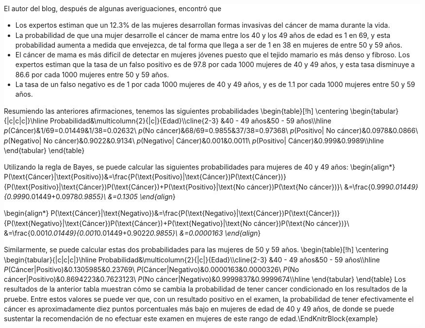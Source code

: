 El autor del blog, después de algunas averiguaciones, encontró que 

* Los expertos estiman que un 12.3% de las mujeres desarrollan formas invasivas del cáncer de mama durante la vida.
* La probabilidad de que una mujer desarrolle el cáncer de mama entre los 40 y los 49 años de edad es 1 en 69, y esta probabilidad aumenta a medida que envejezca, de tal forma que llega a ser de 1 en 38 en mujeres de entre 50 y 59 años.
* El cáncer de mama es más difícil de detectar en mujeres jóvenes puesto que el tejido mamario es más denso y fibroso. Los expertos estiman que la tasa de un falso positivo es de 97.8 por cada 1000 mujeres de 40 y 49 años, y esta tasa disminuye a 86.6 por cada 1000 mujeres entre 50 y 59 años. 
* La tasa de un falso negativo es de 1 por cada 1000 mujeres de 40 y 49 años, y es de 1.1 por cada 1000 mujeres entre 50 y 59 años.


Resumiendo las anteriores afirmaciones, tenemos las siguientes probabilidades
\begin{table}[!h]
\centering
  \begin{tabular}{|c|c|c|}\hline
  Probabilidad&\multicolumn{2}{|c|}{Edad}\\\cline{2-3}
  &40 - 49 años&50 - 59 años\\\hline
  $p(\text{Cáncer})$&1/69=0.01449&1/38=0.02632\\
  $p(\text{No cáncer})$&68/69=0.9855&37/38=0.97368\\
  $p(\text{Positivo}|\text{ No cáncer})$&0.0978&0.0866\\
  $p(\text{Negativo}|\text{ No cáncer})$&0.9022&0.9134\\
  $p(\text{Negativo}|\text{ Cáncer})$&0.001&0.0011\\
  $p(\text{Positivo}|\text{ Cáncer})$&0.999&0.9989\\\hline
  \end{tabular}
\end{table}

Utilizando la regla de Bayes, se puede calcular las siguientes probabilidades para mujeres de 40 y 49 años: 
\begin{align*}
P(\text{Cáncer}|\text{Positivo})&=\frac{P(\text{Positivo}|\text{Cáncer})P(\text{Cáncer})}{P(\text{Positivo}|\text{Cáncer})P(\text{Cáncer})+P(\text{Positivo}|\text{No cáncer})P(\text{No cáncer})}\\
&=\frac{0.999*0.01449}{0.999*0.01449+0.0978*0.9855}\\
&=0.1305
\end{align*}

\begin{align*}
P(\text{Cáncer}|\text{Negativo})&=\frac{P(\text{Negativo}|\text{Cáncer})P(\text{Cáncer})}{P(\text{Negativo}|\text{Cáncer})P(\text{Cáncer})+P(\text{Negativo}|\text{No cáncer})P(\text{No cáncer})}\\
&=\frac{0.001*0.01449}{0.001*0.01449+0.9022*0.9855}\\
&=0.0000163
\end{align*}

Similarmente, se puede calcular estas dos probabilidades para las mujeres de 50 y 59 años.
\begin{table}[!h]
\centering
  \begin{tabular}{|c|c|c|}\hline
  Probabilidad&\multicolumn{2}{|c|}{Edad}\\\cline{2-3}
  &40 - 49 años&50 - 59 años\\\hline
  $P(\text{Cáncer}|\text{Positivo})$&0.1305985&0.23769\\
  $P(\text{Cáncer}|\text{Negativo})$&0.0000163&0.0000326\\
  $P(\text{No cáncer}|\text{Positivo})$&0.8694223&0.7623123\\
  $P(\text{No cáncer}|\text{Negativo})$&0.9999837&0.9999674\\\hline
  \end{tabular}
\end{table}
Los resultados de la anterior tabla muestran cómo se cambia la probabilidad de tener cancer condicionado en los resultados de la pruebe. Entre estos valores se puede ver que, con un resultado positivo en el examen, la probabilidad de tener efectivamente el cáncer es aproximadamente diez puntos porcentuales más bajo en mujeres de edad de 40 y 49 años, de donde se puede sustentar la recomendación de no efectuar este examen en mujeres de este rango de edad.</div>\EndKnitrBlock{example}
